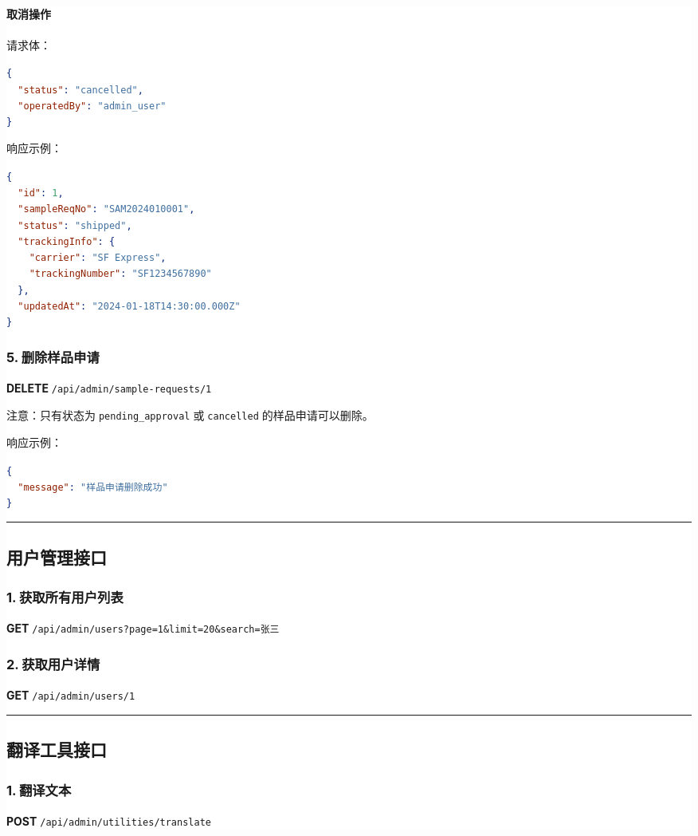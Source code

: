 #### 取消操作
请求体：
```json
{
  "status": "cancelled",
  "operatedBy": "admin_user"
}
```

响应示例：
```json
{
  "id": 1,
  "sampleReqNo": "SAM2024010001",
  "status": "shipped",
  "trackingInfo": {
    "carrier": "SF Express",
    "trackingNumber": "SF1234567890"
  },
  "updatedAt": "2024-01-18T14:30:00.000Z"
}
```

### 5. 删除样品申请
**DELETE** `/api/admin/sample-requests/1`

注意：只有状态为 `pending_approval` 或 `cancelled` 的样品申请可以删除。

响应示例：
```json
{
  "message": "样品申请删除成功"
}
```

---

## 用户管理接口

### 1. 获取所有用户列表
**GET** `/api/admin/users?page=1&limit=20&search=张三`

### 2. 获取用户详情
**GET** `/api/admin/users/1`

---

## 翻译工具接口

### 1. 翻译文本
**POST** `/api/admin/utilities/translate`
